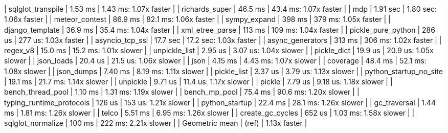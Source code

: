 | sqlglot_transpile          | 1.53 ms                                                         | 1.43 ms: 1.07x faster                                                           |
| richards_super             | 46.5 ms                                                         | 43.4 ms: 1.07x faster                                                           |
| mdp                        | 1.91 sec                                                        | 1.80 sec: 1.06x faster                                                          |
| meteor_contest             | 86.9 ms                                                         | 82.1 ms: 1.06x faster                                                           |
| sympy_expand               | 398 ms                                                          | 379 ms: 1.05x faster                                                            |
| django_template            | 36.9 ms                                                         | 35.4 ms: 1.04x faster                                                           |
| xml_etree_parse            | 113 ms                                                          | 109 ms: 1.04x faster                                                            |
| pickle_pure_python         | 286 us                                                          | 277 us: 1.03x faster                                                            |
| asyncio_tcp_ssl            | 17.7 sec                                                        | 17.2 sec: 1.03x faster                                                          |
| async_generators           | 313 ms                                                          | 306 ms: 1.02x faster                                                            |
| regex_v8                   | 15.0 ms                                                         | 15.2 ms: 1.01x slower                                                           |
| unpickle_list              | 2.95 us                                                         | 3.07 us: 1.04x slower                                                           |
| pickle_dict                | 19.9 us                                                         | 20.9 us: 1.05x slower                                                           |
| json_loads                 | 20.4 us                                                         | 21.5 us: 1.06x slower                                                           |
| json                       | 4.15 ms                                                         | 4.43 ms: 1.07x slower                                                           |
| coverage                   | 48.4 ms                                                         | 52.1 ms: 1.08x slower                                                           |
| json_dumps                 | 7.40 ms                                                         | 8.19 ms: 1.11x slower                                                           |
| pickle_list                | 3.37 us                                                         | 3.79 us: 1.13x slower                                                           |
| python_startup_no_site     | 19.1 ms                                                         | 21.7 ms: 1.14x slower                                                           |
| unpickle                   | 9.71 us                                                         | 11.4 us: 1.17x slower                                                           |
| pickle                     | 7.79 us                                                         | 9.18 us: 1.18x slower                                                           |
| bench_thread_pool          | 1.10 ms                                                         | 1.31 ms: 1.19x slower                                                           |
| bench_mp_pool              | 75.4 ms                                                         | 90.6 ms: 1.20x slower                                                           |
| typing_runtime_protocols   | 126 us                                                          | 153 us: 1.21x slower                                                            |
| python_startup             | 22.4 ms                                                         | 28.1 ms: 1.26x slower                                                           |
| gc_traversal               | 1.44 ms                                                         | 1.81 ms: 1.26x slower                                                           |
| telco                      | 5.51 ms                                                         | 6.95 ms: 1.26x slower                                                           |
| create_gc_cycles           | 652 us                                                          | 1.03 ms: 1.58x slower                                                           |
| sqlglot_normalize          | 100 ms                                                          | 222 ms: 2.21x slower                                                            |
| Geometric mean             | (ref)                                                           | 1.13x faster                                                                    |
